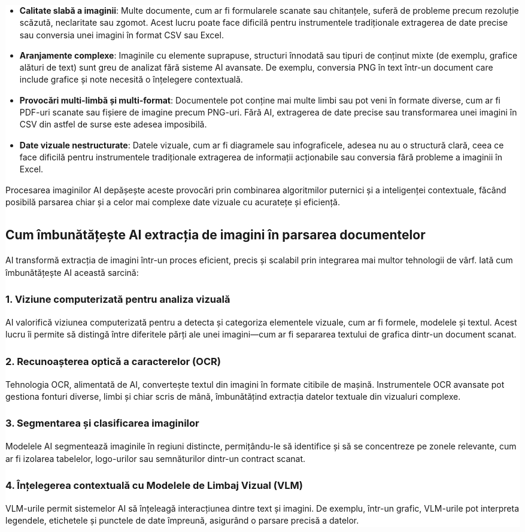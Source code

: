 - **Calitate slabă a imaginii**: Multe documente, cum ar fi formularele scanate sau chitanțele, suferă de probleme precum rezoluție scăzută, neclaritate sau zgomot. Acest lucru poate face dificilă pentru instrumentele tradiționale extragerea de date precise sau conversia unei imagini în format CSV sau Excel.

- **Aranjamente complexe**: Imaginile cu elemente suprapuse, structuri înnodată sau tipuri de conținut mixte (de exemplu, grafice alături de text) sunt greu de analizat fără sisteme AI avansate. De exemplu, conversia PNG în text într-un document care include grafice și note necesită o înțelegere contextuală.

- **Provocări multi-limbă și multi-format**: Documentele pot conține mai multe limbi sau pot veni în formate diverse, cum ar fi PDF-uri scanate sau fișiere de imagine precum PNG-uri. Fără AI, extragerea de date precise sau transformarea unei imagini în CSV din astfel de surse este adesea imposibilă.

- **Date vizuale nestructurate**: Datele vizuale, cum ar fi diagramele sau infograficele, adesea nu au o structură clară, ceea ce face dificilă pentru instrumentele tradiționale extragerea de informații acționabile sau conversia fără probleme a imaginii în Excel.

Procesarea imaginilor AI depășește aceste provocări prin combinarea algoritmilor puternici și a inteligenței contextuale, făcând posibilă parsarea chiar și a celor mai complexe date vizuale cu acuratețe și eficiență.

## Cum îmbunătățește AI extracția de imagini în parsarea documentelor

AI transformă extracția de imagini într-un proces eficient, precis și scalabil prin integrarea mai multor tehnologii de vârf. Iată cum îmbunătățește AI această sarcină:

### 1. Viziune computerizată pentru analiza vizuală

AI valorifică viziunea computerizată pentru a detecta și categoriza elementele vizuale, cum ar fi formele, modelele și textul. Acest lucru îi permite să distingă între diferitele părți ale unei imagini—cum ar fi separarea textului de grafica dintr-un document scanat.

### 2. Recunoașterea optică a caracterelor (OCR)

Tehnologia OCR, alimentată de AI, convertește textul din imagini în formate citibile de mașină. Instrumentele OCR avansate pot gestiona fonturi diverse, limbi și chiar scris de mână, îmbunătățind extracția datelor textuale din vizualuri complexe.

### 3. Segmentarea și clasificarea imaginilor

Modelele AI segmentează imaginile în regiuni distincte, permițându-le să identifice și să se concentreze pe zonele relevante, cum ar fi izolarea tabelelor, logo-urilor sau semnăturilor dintr-un contract scanat.

### 4. Înțelegerea contextuală cu Modelele de Limbaj Vizual (VLM)

VLM-urile permit sistemelor AI să înțeleagă interacțiunea dintre text și imagini. De exemplu, într-un grafic, VLM-urile pot interpreta legendele, etichetele și punctele de date împreună, asigurând o parsare precisă a datelor.
